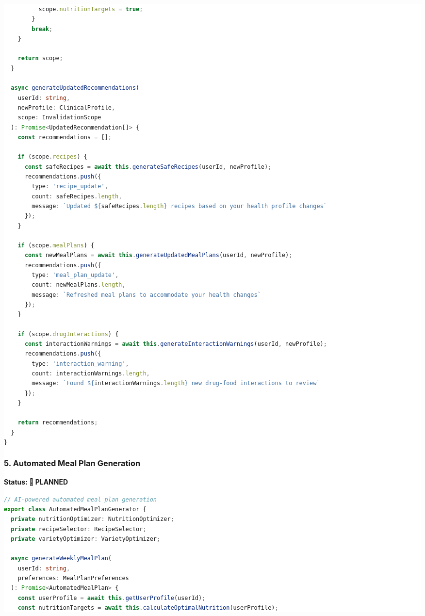 ```typescript
          scope.nutritionTargets = true;
        }
        break;
    }

    return scope;
  }

  async generateUpdatedRecommendations(
    userId: string,
    newProfile: ClinicalProfile,
    scope: InvalidationScope
  ): Promise<UpdatedRecommendation[]> {
    const recommendations = [];

    if (scope.recipes) {
      const safeRecipes = await this.generateSafeRecipes(userId, newProfile);
      recommendations.push({
        type: 'recipe_update',
        count: safeRecipes.length,
        message: `Updated ${safeRecipes.length} recipes based on your health profile changes`
      });
    }

    if (scope.mealPlans) {
      const newMealPlans = await this.generateUpdatedMealPlans(userId, newProfile);
      recommendations.push({
        type: 'meal_plan_update',
        count: newMealPlans.length,
        message: `Refreshed meal plans to accommodate your health changes`
      });
    }

    if (scope.drugInteractions) {
      const interactionWarnings = await this.generateInteractionWarnings(userId, newProfile);
      recommendations.push({
        type: 'interaction_warning',
        count: interactionWarnings.length,
        message: `Found ${interactionWarnings.length} new drug-food interactions to review`
      });
    }

    return recommendations;
  }
}
```

### 5. Automated Meal Plan Generation
**Status: 🔄 PLANNED**

```typescript
// AI-powered automated meal plan generation
export class AutomatedMealPlanGenerator {
  private nutritionOptimizer: NutritionOptimizer;
  private recipeSelector: RecipeSelector;
  private varietyOptimizer: VarietyOptimizer;

  async generateWeeklyMealPlan(
    userId: string,
    preferences: MealPlanPreferences
  ): Promise<AutomatedMealPlan> {
    const userProfile = await this.getUserProfile(userId);
    const nutritionTargets = await this.calculateOptimalNutrition(userProfile);
```